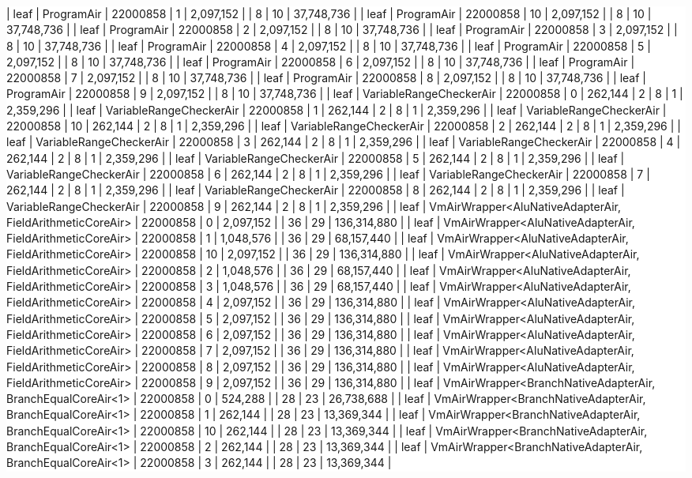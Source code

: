| leaf | ProgramAir | 22000858 | 1 | 2,097,152 |  | 8 | 10 | 37,748,736 | 
| leaf | ProgramAir | 22000858 | 10 | 2,097,152 |  | 8 | 10 | 37,748,736 | 
| leaf | ProgramAir | 22000858 | 2 | 2,097,152 |  | 8 | 10 | 37,748,736 | 
| leaf | ProgramAir | 22000858 | 3 | 2,097,152 |  | 8 | 10 | 37,748,736 | 
| leaf | ProgramAir | 22000858 | 4 | 2,097,152 |  | 8 | 10 | 37,748,736 | 
| leaf | ProgramAir | 22000858 | 5 | 2,097,152 |  | 8 | 10 | 37,748,736 | 
| leaf | ProgramAir | 22000858 | 6 | 2,097,152 |  | 8 | 10 | 37,748,736 | 
| leaf | ProgramAir | 22000858 | 7 | 2,097,152 |  | 8 | 10 | 37,748,736 | 
| leaf | ProgramAir | 22000858 | 8 | 2,097,152 |  | 8 | 10 | 37,748,736 | 
| leaf | ProgramAir | 22000858 | 9 | 2,097,152 |  | 8 | 10 | 37,748,736 | 
| leaf | VariableRangeCheckerAir | 22000858 | 0 | 262,144 | 2 | 8 | 1 | 2,359,296 | 
| leaf | VariableRangeCheckerAir | 22000858 | 1 | 262,144 | 2 | 8 | 1 | 2,359,296 | 
| leaf | VariableRangeCheckerAir | 22000858 | 10 | 262,144 | 2 | 8 | 1 | 2,359,296 | 
| leaf | VariableRangeCheckerAir | 22000858 | 2 | 262,144 | 2 | 8 | 1 | 2,359,296 | 
| leaf | VariableRangeCheckerAir | 22000858 | 3 | 262,144 | 2 | 8 | 1 | 2,359,296 | 
| leaf | VariableRangeCheckerAir | 22000858 | 4 | 262,144 | 2 | 8 | 1 | 2,359,296 | 
| leaf | VariableRangeCheckerAir | 22000858 | 5 | 262,144 | 2 | 8 | 1 | 2,359,296 | 
| leaf | VariableRangeCheckerAir | 22000858 | 6 | 262,144 | 2 | 8 | 1 | 2,359,296 | 
| leaf | VariableRangeCheckerAir | 22000858 | 7 | 262,144 | 2 | 8 | 1 | 2,359,296 | 
| leaf | VariableRangeCheckerAir | 22000858 | 8 | 262,144 | 2 | 8 | 1 | 2,359,296 | 
| leaf | VariableRangeCheckerAir | 22000858 | 9 | 262,144 | 2 | 8 | 1 | 2,359,296 | 
| leaf | VmAirWrapper<AluNativeAdapterAir, FieldArithmeticCoreAir> | 22000858 | 0 | 2,097,152 |  | 36 | 29 | 136,314,880 | 
| leaf | VmAirWrapper<AluNativeAdapterAir, FieldArithmeticCoreAir> | 22000858 | 1 | 1,048,576 |  | 36 | 29 | 68,157,440 | 
| leaf | VmAirWrapper<AluNativeAdapterAir, FieldArithmeticCoreAir> | 22000858 | 10 | 2,097,152 |  | 36 | 29 | 136,314,880 | 
| leaf | VmAirWrapper<AluNativeAdapterAir, FieldArithmeticCoreAir> | 22000858 | 2 | 1,048,576 |  | 36 | 29 | 68,157,440 | 
| leaf | VmAirWrapper<AluNativeAdapterAir, FieldArithmeticCoreAir> | 22000858 | 3 | 1,048,576 |  | 36 | 29 | 68,157,440 | 
| leaf | VmAirWrapper<AluNativeAdapterAir, FieldArithmeticCoreAir> | 22000858 | 4 | 2,097,152 |  | 36 | 29 | 136,314,880 | 
| leaf | VmAirWrapper<AluNativeAdapterAir, FieldArithmeticCoreAir> | 22000858 | 5 | 2,097,152 |  | 36 | 29 | 136,314,880 | 
| leaf | VmAirWrapper<AluNativeAdapterAir, FieldArithmeticCoreAir> | 22000858 | 6 | 2,097,152 |  | 36 | 29 | 136,314,880 | 
| leaf | VmAirWrapper<AluNativeAdapterAir, FieldArithmeticCoreAir> | 22000858 | 7 | 2,097,152 |  | 36 | 29 | 136,314,880 | 
| leaf | VmAirWrapper<AluNativeAdapterAir, FieldArithmeticCoreAir> | 22000858 | 8 | 2,097,152 |  | 36 | 29 | 136,314,880 | 
| leaf | VmAirWrapper<AluNativeAdapterAir, FieldArithmeticCoreAir> | 22000858 | 9 | 2,097,152 |  | 36 | 29 | 136,314,880 | 
| leaf | VmAirWrapper<BranchNativeAdapterAir, BranchEqualCoreAir<1> | 22000858 | 0 | 524,288 |  | 28 | 23 | 26,738,688 | 
| leaf | VmAirWrapper<BranchNativeAdapterAir, BranchEqualCoreAir<1> | 22000858 | 1 | 262,144 |  | 28 | 23 | 13,369,344 | 
| leaf | VmAirWrapper<BranchNativeAdapterAir, BranchEqualCoreAir<1> | 22000858 | 10 | 262,144 |  | 28 | 23 | 13,369,344 | 
| leaf | VmAirWrapper<BranchNativeAdapterAir, BranchEqualCoreAir<1> | 22000858 | 2 | 262,144 |  | 28 | 23 | 13,369,344 | 
| leaf | VmAirWrapper<BranchNativeAdapterAir, BranchEqualCoreAir<1> | 22000858 | 3 | 262,144 |  | 28 | 23 | 13,369,344 | 